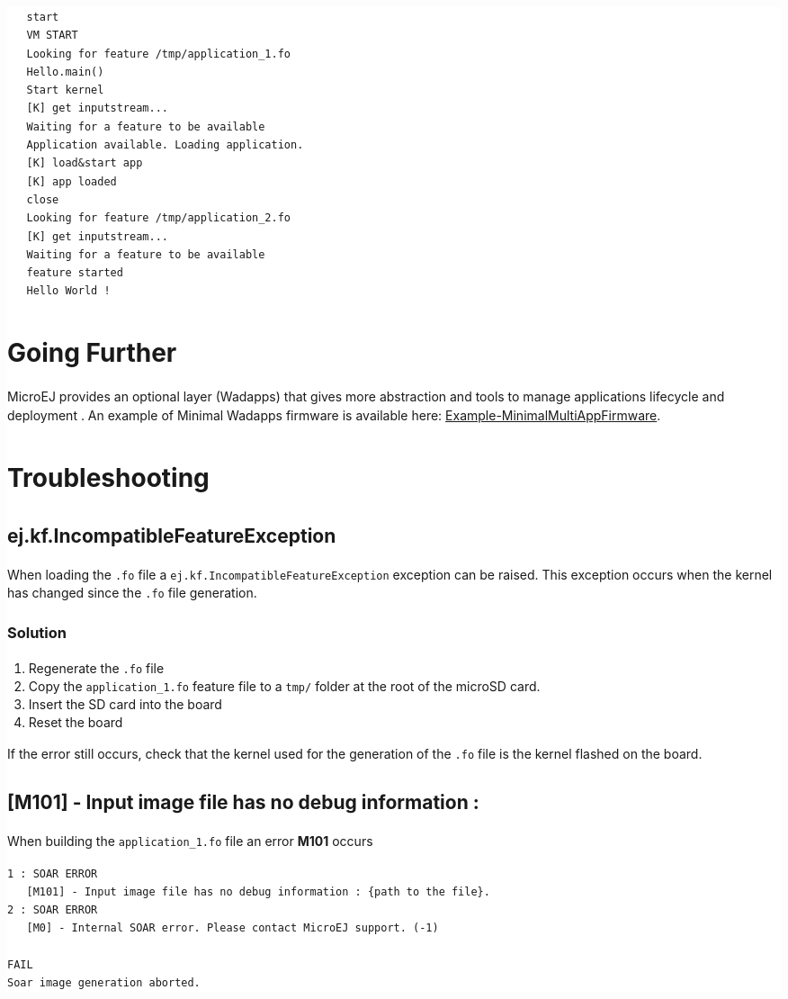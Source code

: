 ```
   start
   VM START
   Looking for feature /tmp/application_1.fo
   Hello.main()
   Start kernel
   [K] get inputstream...
   Waiting for a feature to be available
   Application available. Loading application.
   [K] load&start app
   [K] app loaded
   close
   Looking for feature /tmp/application_2.fo
   [K] get inputstream...
   Waiting for a feature to be available
   feature started
   Hello World !
```



# Going Further

MicroEJ provides an optional layer (Wadapps) that gives more abstraction and tools to manage applications lifecycle and deployment . An example of Minimal Wadapps firmware is available here: [Example-MinimalMultiAppFirmware](https://github.com/MicroEJ/Example-MinimalMultiAppFirmware).



# Troubleshooting

## ej.kf.IncompatibleFeatureException

When loading the `.fo` file a `ej.kf.IncompatibleFeatureException` exception can be raised.
This exception occurs when the kernel has changed since the `.fo` file generation.

### Solution

1. Regenerate the `.fo` file
2. Copy the `application_1.fo` feature file to a `tmp/` folder at the root of the microSD card.
3. Insert the SD card into the board
4. Reset the board

If the error still occurs, check that the kernel used for the generation of the `.fo` file is the kernel flashed on the board.

## [M101] - Input image file has no debug information :

When building the `application_1.fo` file an error **M101** occurs

```
1 : SOAR ERROR
   [M101] - Input image file has no debug information : {path to the file}.
2 : SOAR ERROR
   [M0] - Internal SOAR error. Please contact MicroEJ support. (-1)

FAIL
Soar image generation aborted.
```
